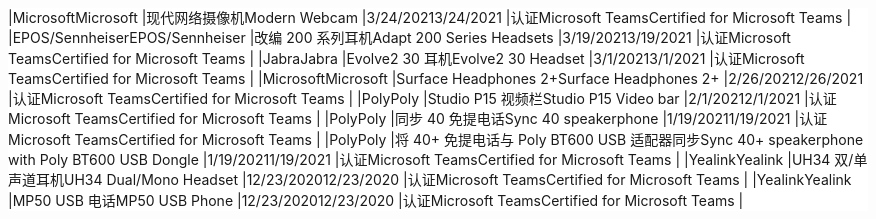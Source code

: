 |<span data-ttu-id="80b9e-215">Microsoft</span><span class="sxs-lookup"><span data-stu-id="80b9e-215">Microsoft</span></span>            |<span data-ttu-id="80b9e-216">现代网络摄像机</span><span class="sxs-lookup"><span data-stu-id="80b9e-216">Modern Webcam</span></span>                                              |<span data-ttu-id="80b9e-217">3/24/2021</span><span class="sxs-lookup"><span data-stu-id="80b9e-217">3/24/2021</span></span>       |<span data-ttu-id="80b9e-218">认证Microsoft Teams</span><span class="sxs-lookup"><span data-stu-id="80b9e-218">Certified for Microsoft Teams</span></span>                           |
|<span data-ttu-id="80b9e-219">EPOS/Sennheiser</span><span class="sxs-lookup"><span data-stu-id="80b9e-219">EPOS/Sennheiser</span></span>      |<span data-ttu-id="80b9e-220">改编 200 系列耳机</span><span class="sxs-lookup"><span data-stu-id="80b9e-220">Adapt 200 Series Headsets</span></span>                                  |<span data-ttu-id="80b9e-221">3/19/2021</span><span class="sxs-lookup"><span data-stu-id="80b9e-221">3/19/2021</span></span>       |<span data-ttu-id="80b9e-222">认证Microsoft Teams</span><span class="sxs-lookup"><span data-stu-id="80b9e-222">Certified for Microsoft Teams</span></span>                           |
|<span data-ttu-id="80b9e-223">Jabra</span><span class="sxs-lookup"><span data-stu-id="80b9e-223">Jabra</span></span>                |<span data-ttu-id="80b9e-224">Evolve2 30 耳机</span><span class="sxs-lookup"><span data-stu-id="80b9e-224">Evolve2 30 Headset</span></span>                                         |<span data-ttu-id="80b9e-225">3/1/2021</span><span class="sxs-lookup"><span data-stu-id="80b9e-225">3/1/2021</span></span>        |<span data-ttu-id="80b9e-226">认证Microsoft Teams</span><span class="sxs-lookup"><span data-stu-id="80b9e-226">Certified for Microsoft Teams</span></span>                           |
|<span data-ttu-id="80b9e-227">Microsoft</span><span class="sxs-lookup"><span data-stu-id="80b9e-227">Microsoft</span></span>            |<span data-ttu-id="80b9e-228">Surface Headphones 2+</span><span class="sxs-lookup"><span data-stu-id="80b9e-228">Surface Headphones 2+</span></span>                                      |<span data-ttu-id="80b9e-229">2/26/2021</span><span class="sxs-lookup"><span data-stu-id="80b9e-229">2/26/2021</span></span>       |<span data-ttu-id="80b9e-230">认证Microsoft Teams</span><span class="sxs-lookup"><span data-stu-id="80b9e-230">Certified for Microsoft Teams</span></span>                           |
|<span data-ttu-id="80b9e-231">Poly</span><span class="sxs-lookup"><span data-stu-id="80b9e-231">Poly</span></span>                 |<span data-ttu-id="80b9e-232">Studio P15 视频栏</span><span class="sxs-lookup"><span data-stu-id="80b9e-232">Studio P15 Video bar</span></span>                                       |<span data-ttu-id="80b9e-233">2/1/2021</span><span class="sxs-lookup"><span data-stu-id="80b9e-233">2/1/2021</span></span>        |<span data-ttu-id="80b9e-234">认证Microsoft Teams</span><span class="sxs-lookup"><span data-stu-id="80b9e-234">Certified for Microsoft Teams</span></span>                           |
|<span data-ttu-id="80b9e-235">Poly</span><span class="sxs-lookup"><span data-stu-id="80b9e-235">Poly</span></span>                 |<span data-ttu-id="80b9e-236">同步 40 免提电话</span><span class="sxs-lookup"><span data-stu-id="80b9e-236">Sync 40 speakerphone</span></span>                                       |<span data-ttu-id="80b9e-237">1/19/2021</span><span class="sxs-lookup"><span data-stu-id="80b9e-237">1/19/2021</span></span>       |<span data-ttu-id="80b9e-238">认证Microsoft Teams</span><span class="sxs-lookup"><span data-stu-id="80b9e-238">Certified for Microsoft Teams</span></span>                           |
|<span data-ttu-id="80b9e-239">Poly</span><span class="sxs-lookup"><span data-stu-id="80b9e-239">Poly</span></span>                 |<span data-ttu-id="80b9e-240">将 40+ 免提电话与 Poly BT600 USB 适配器同步</span><span class="sxs-lookup"><span data-stu-id="80b9e-240">Sync 40+ speakerphone with Poly BT600 USB Dongle</span></span>           |<span data-ttu-id="80b9e-241">1/19/2021</span><span class="sxs-lookup"><span data-stu-id="80b9e-241">1/19/2021</span></span>       |<span data-ttu-id="80b9e-242">认证Microsoft Teams</span><span class="sxs-lookup"><span data-stu-id="80b9e-242">Certified for Microsoft Teams</span></span>                           |
|<span data-ttu-id="80b9e-243">Yealink</span><span class="sxs-lookup"><span data-stu-id="80b9e-243">Yealink</span></span>              |<span data-ttu-id="80b9e-244">UH34 双/单声道耳机</span><span class="sxs-lookup"><span data-stu-id="80b9e-244">UH34 Dual/Mono Headset</span></span>                                     |<span data-ttu-id="80b9e-245">12/23/2020</span><span class="sxs-lookup"><span data-stu-id="80b9e-245">12/23/2020</span></span>      |<span data-ttu-id="80b9e-246">认证Microsoft Teams</span><span class="sxs-lookup"><span data-stu-id="80b9e-246">Certified for Microsoft Teams</span></span>                           |
|<span data-ttu-id="80b9e-247">Yealink</span><span class="sxs-lookup"><span data-stu-id="80b9e-247">Yealink</span></span>              |<span data-ttu-id="80b9e-248">MP50 USB 电话</span><span class="sxs-lookup"><span data-stu-id="80b9e-248">MP50 USB Phone</span></span>                                             |<span data-ttu-id="80b9e-249">12/23/2020</span><span class="sxs-lookup"><span data-stu-id="80b9e-249">12/23/2020</span></span>      |<span data-ttu-id="80b9e-250">认证Microsoft Teams</span><span class="sxs-lookup"><span data-stu-id="80b9e-250">Certified for Microsoft Teams</span></span>                           |